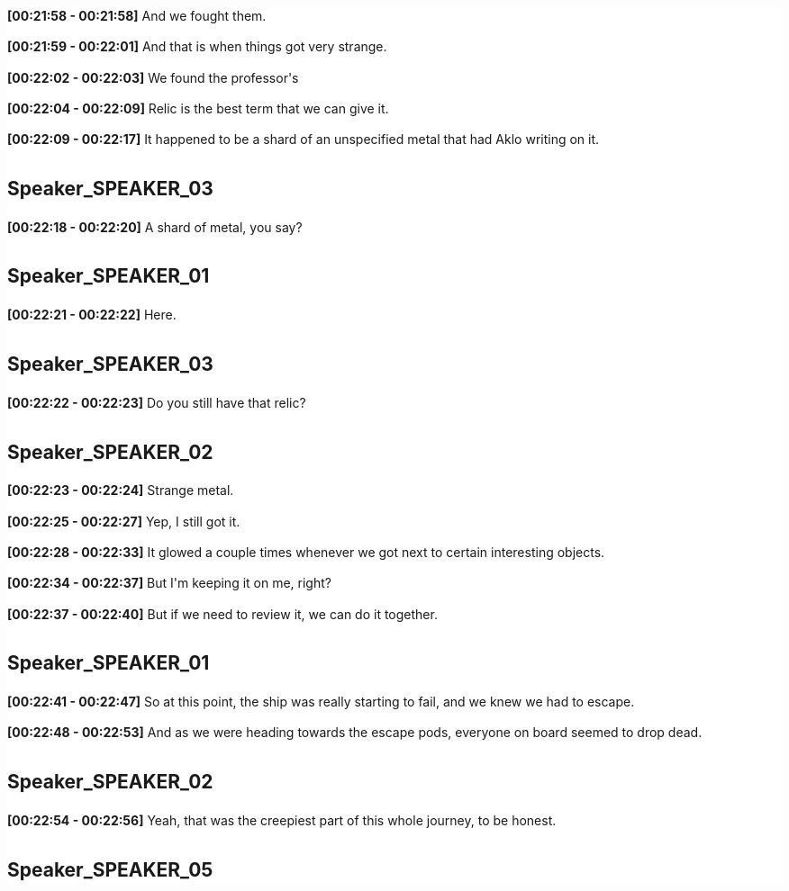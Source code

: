 **[00:21:58 - 00:21:58]** And we fought them.

**[00:21:59 - 00:22:01]** And that is when things got very strange.

**[00:22:02 - 00:22:03]** We found the professor's

**[00:22:04 - 00:22:09]** Relic is the best term that we can give it.

**[00:22:09 - 00:22:17]** It happened to be a shard of an unspecified metal that had Aklo writing on it.


## Speaker_SPEAKER_03

**[00:22:18 - 00:22:20]** A shard of metal, you say?


## Speaker_SPEAKER_01

**[00:22:21 - 00:22:22]** Here.


## Speaker_SPEAKER_03

**[00:22:22 - 00:22:23]** Do you still have that relic?


## Speaker_SPEAKER_02

**[00:22:23 - 00:22:24]** Strange metal.

**[00:22:25 - 00:22:27]** Yep, I still got it.

**[00:22:28 - 00:22:33]** It glowed a couple times whenever we got next to certain interesting objects.

**[00:22:34 - 00:22:37]** But I'm keeping it on me, right?

**[00:22:37 - 00:22:40]** But if we need to review it, we can do it together.


## Speaker_SPEAKER_01

**[00:22:41 - 00:22:47]** So at this point, the ship was really starting to fail, and we knew we had to escape.

**[00:22:48 - 00:22:53]** And as we were heading towards the escape pods, everyone on board seemed to drop dead.


## Speaker_SPEAKER_02

**[00:22:54 - 00:22:56]** Yeah, that was the creepiest part of this whole journey, to be honest.


## Speaker_SPEAKER_05
